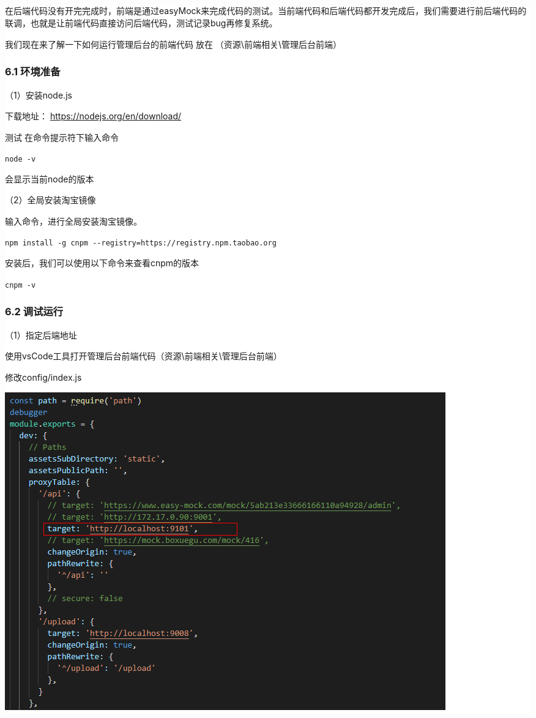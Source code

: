 在后端代码没有开完完成时，前端是通过easyMock来完成代码的测试。当前端代码和后端代码都开发完成后，我们需要进行前后端代码的联调，也就是让前端代码直接访问后端代码，测试记录bug再修复系统。

我们现在来了解一下如何运行管理后台的前端代码  放在  （资源\前端相关\管理后台前端）

### 6.1 环境准备

（1）安装node.js 

下载地址： https://nodejs.org/en/download/  

测试  在命令提示符下输入命令

```
node -v

```

会显示当前node的版本

（2）全局安装淘宝镜像

输入命令，进行全局安装淘宝镜像。

```
npm install -g cnpm --registry=https://registry.npm.taobao.org

```

安装后，我们可以使用以下命令来查看cnpm的版本

```
cnpm -v

```

### 6.2 调试运行

（1）指定后端地址

使用vsCode工具打开管理后台前端代码（资源\前端相关\管理后台前端）

修改config/index.js 

![4_6](08-项目-创够商场-03-微服务网关鉴权JWT-assets\4_6.png)
